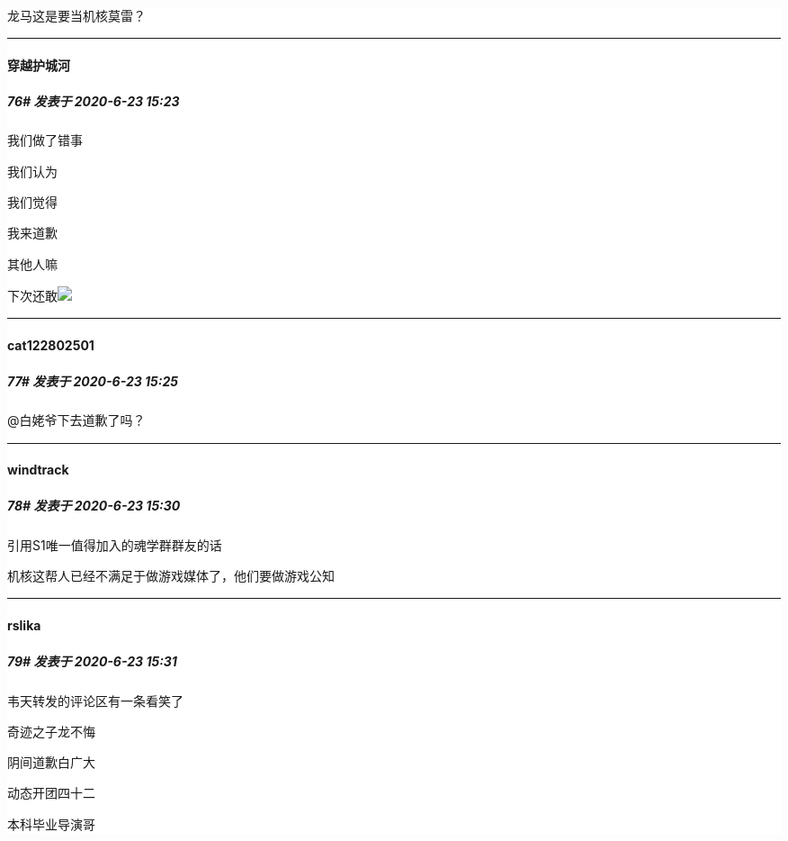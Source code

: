 龙马这是要当机核莫雷？


-----

####  穿越护城河  
##### 76#       发表于 2020-6-23 15:23


我们做了错事

我们认为

我们觉得


我来道歉


其他人嘛


下次还敢<img src="https://static.saraba1st.com/image/smiley/face2017/048.png" referrerpolicy="no-referrer">


-----

####  cat122802501  
##### 77#       发表于 2020-6-23 15:25


@白姥爷下去道歉了吗？


-----

####  windtrack  
##### 78#       发表于 2020-6-23 15:30


引用S1唯一值得加入的魂学群群友的话


机核这帮人已经不满足于做游戏媒体了，他们要做游戏公知


-----

####  rslika  
##### 79#       发表于 2020-6-23 15:31


韦天转发的评论区有一条看笑了

奇迹之子龙不悔

阴间道歉白广大

动态开团四十二

本科毕业导演哥

